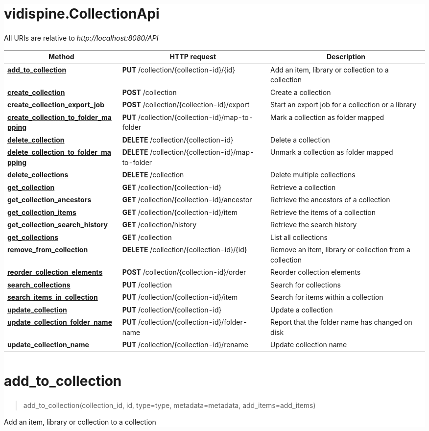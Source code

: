 # vidispine.CollectionApi

All URIs are relative to *http://localhost:8080/API*

Method | HTTP request | Description
------------- | ------------- | -------------
[**add_to_collection**](CollectionApi.md#add_to_collection) | **PUT** /collection/{collection-id}/{id} | Add an item, library or collection to a collection
[**create_collection**](CollectionApi.md#create_collection) | **POST** /collection | Create a collection
[**create_collection_export_job**](CollectionApi.md#create_collection_export_job) | **POST** /collection/{collection-id}/export | Start an export job for a collection or a library
[**create_collection_to_folder_mapping**](CollectionApi.md#create_collection_to_folder_mapping) | **PUT** /collection/{collection-id}/map-to-folder | Mark a collection as folder mapped
[**delete_collection**](CollectionApi.md#delete_collection) | **DELETE** /collection/{collection-id} | Delete a collection
[**delete_collection_to_folder_mapping**](CollectionApi.md#delete_collection_to_folder_mapping) | **DELETE** /collection/{collection-id}/map-to-folder | Unmark a collection as folder mapped
[**delete_collections**](CollectionApi.md#delete_collections) | **DELETE** /collection | Delete multiple collections
[**get_collection**](CollectionApi.md#get_collection) | **GET** /collection/{collection-id} | Retrieve a collection
[**get_collection_ancestors**](CollectionApi.md#get_collection_ancestors) | **GET** /collection/{collection-id}/ancestor | Retrieve the ancestors of a collection
[**get_collection_items**](CollectionApi.md#get_collection_items) | **GET** /collection/{collection-id}/item | Retrieve the items of a collection
[**get_collection_search_history**](CollectionApi.md#get_collection_search_history) | **GET** /collection/history | Retrieve the search history
[**get_collections**](CollectionApi.md#get_collections) | **GET** /collection | List all collections
[**remove_from_collection**](CollectionApi.md#remove_from_collection) | **DELETE** /collection/{collection-id}/{id} | Remove an item, library or collection from a collection
[**reorder_collection_elements**](CollectionApi.md#reorder_collection_elements) | **POST** /collection/{collection-id}/order | Reorder collection elements
[**search_collections**](CollectionApi.md#search_collections) | **PUT** /collection | Search for collections
[**search_items_in_collection**](CollectionApi.md#search_items_in_collection) | **PUT** /collection/{collection-id}/item | Search for items within a collection
[**update_collection**](CollectionApi.md#update_collection) | **PUT** /collection/{collection-id} | Update a collection
[**update_collection_folder_name**](CollectionApi.md#update_collection_folder_name) | **PUT** /collection/{collection-id}/folder-name | Report that the folder name has changed on disk
[**update_collection_name**](CollectionApi.md#update_collection_name) | **PUT** /collection/{collection-id}/rename | Update collection name


# **add_to_collection**
> add_to_collection(collection_id, id, type=type, metadata=metadata, add_items=add_items)

Add an item, library or collection to a collection
